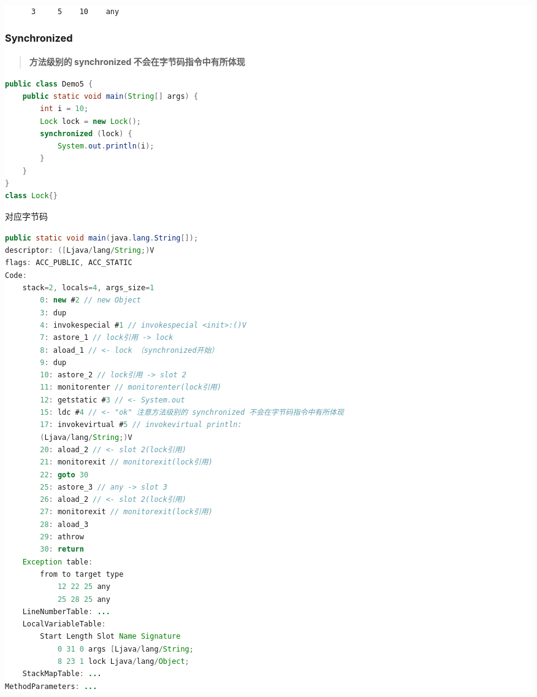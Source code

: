 ```shell
      3     5    10    any
```

### Synchronized

> **方法级别的 synchronized 不会在字节码指令中有所体现**

```java
public class Demo5 {
	public static void main(String[] args) {
		int i = 10;
		Lock lock = new Lock();
		synchronized (lock) {
			System.out.println(i);
		}
	}
}
class Lock{}
```

对应字节码

```java
public static void main(java.lang.String[]);
descriptor: ([Ljava/lang/String;)V
flags: ACC_PUBLIC, ACC_STATIC
Code:
    stack=2, locals=4, args_size=1
        0: new #2 // new Object
        3: dup
        4: invokespecial #1 // invokespecial <init>:()V
        7: astore_1 // lock引用 -> lock
        8: aload_1 // <- lock （synchronized开始）
        9: dup
        10: astore_2 // lock引用 -> slot 2
        11: monitorenter // monitorenter(lock引用)
        12: getstatic #3 // <- System.out
        15: ldc #4 // <- "ok" 注意方法级别的 synchronized 不会在字节码指令中有所体现
        17: invokevirtual #5 // invokevirtual println:
        (Ljava/lang/String;)V
        20: aload_2 // <- slot 2(lock引用)
        21: monitorexit // monitorexit(lock引用)
        22: goto 30
        25: astore_3 // any -> slot 3
        26: aload_2 // <- slot 2(lock引用)
        27: monitorexit // monitorexit(lock引用)
        28: aload_3
        29: athrow
        30: return
    Exception table:
        from to target type
            12 22 25 any
            25 28 25 any
    LineNumberTable: ...
    LocalVariableTable:
        Start Length Slot Name Signature
            0 31 0 args [Ljava/lang/String;
            8 23 1 lock Ljava/lang/Object;
    StackMapTable: ...
MethodParameters: ...
```
